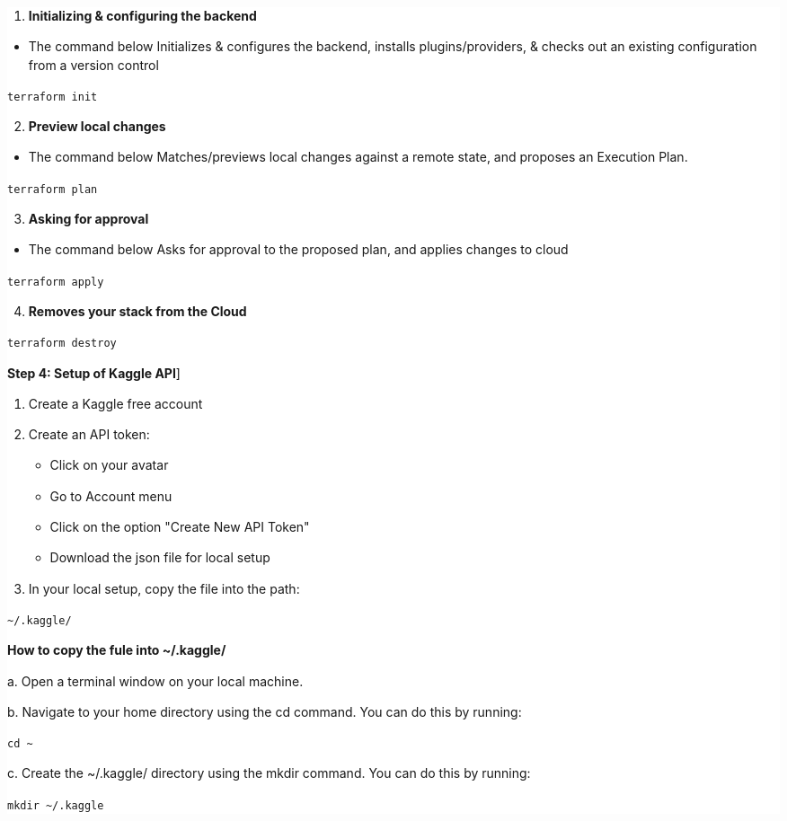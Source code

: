 
1. **Initializing & configuring the backend**

* The command below Initializes & configures the backend, installs plugins/providers, & checks out an existing configuration from a version control

```
terraform init
```

2. **Preview local changes**

* The command below Matches/previews local changes against a remote state, and proposes an Execution Plan.

```
terraform plan
```

3. **Asking for approval**

* The command below Asks for approval to the proposed plan, and applies changes to cloud

```
terraform apply
```

4. **Removes your stack from the Cloud**

```
terraform destroy
```

**Step 4: Setup of Kaggle API**]

1. Create a Kaggle free account

2. Create an API token:
    *   Click on your avatar

    * Go to Account menu

    * Click on the option "Create New API Token"

    * Download the json file for local setup

3. In your local setup, copy the file into the path:

```
~/.kaggle/
```

**How to copy the fule into ~/.kaggle/**

a. Open a terminal window on your local machine.

b. Navigate to your home directory using the cd command. You can do this by running:

```
cd ~
```
c. Create the ~/.kaggle/ directory using the mkdir command. You can do this by running:
```
mkdir ~/.kaggle
```
